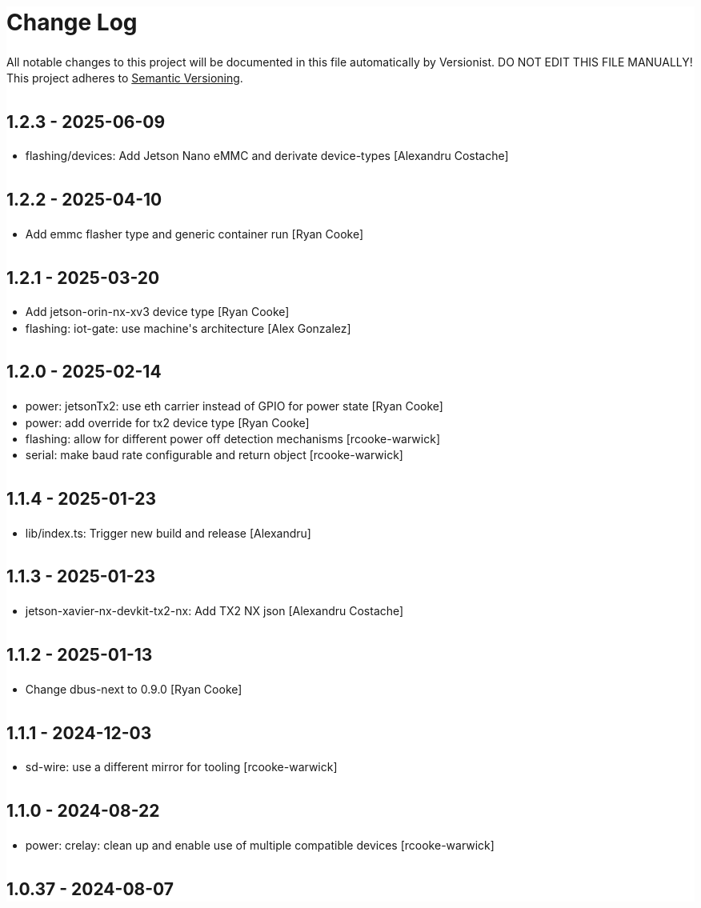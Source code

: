 # Change Log

All notable changes to this project will be documented in this file
automatically by Versionist. DO NOT EDIT THIS FILE MANUALLY!
This project adheres to [Semantic Versioning](http://semver.org/).

## 1.2.3 - 2025-06-09

* flashing/devices: Add Jetson Nano eMMC and derivate device-types [Alexandru Costache]

## 1.2.2 - 2025-04-10

* Add emmc flasher type and generic container run [Ryan Cooke]

## 1.2.1 - 2025-03-20

* Add jetson-orin-nx-xv3 device type [Ryan Cooke]
* flashing: iot-gate:  use machine's architecture [Alex Gonzalez]

## 1.2.0 - 2025-02-14

* power: jetsonTx2: use eth carrier instead of GPIO for power state [Ryan Cooke]
* power: add override for tx2 device type [Ryan Cooke]
* flashing: allow for different power off detection mechanisms [rcooke-warwick]
* serial: make baud rate configurable and return object [rcooke-warwick]

## 1.1.4 - 2025-01-23

* lib/index.ts: Trigger new build and release [Alexandru]

## 1.1.3 - 2025-01-23

* jetson-xavier-nx-devkit-tx2-nx: Add TX2 NX json [Alexandru Costache]

## 1.1.2 - 2025-01-13

* Change dbus-next to 0.9.0 [Ryan Cooke]

## 1.1.1 - 2024-12-03

* sd-wire: use a different mirror for tooling [rcooke-warwick]

## 1.1.0 - 2024-08-22

* power: crelay: clean up and enable use of multiple compatible devices [rcooke-warwick]

## 1.0.37 - 2024-08-07
